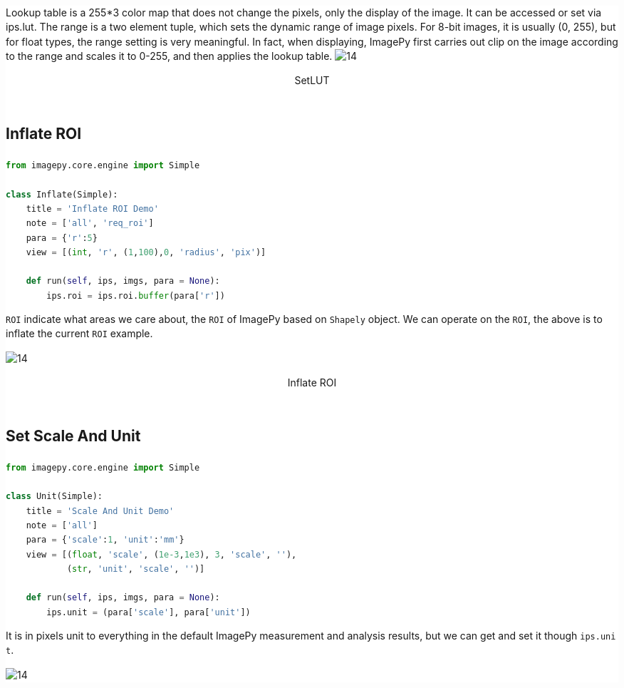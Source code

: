 Lookup table is a 255*3 color map that does not change the pixels, only the display of the image. It can be accessed or set via ips.lut. The range is a two element tuple, which sets the dynamic range of image pixels. For 8-bit images, it is usually (0, 255), but for float types, the range setting is very meaningful. In fact, when displaying, ImagePy first carries out clip on the image according to the range and scales it to 0-255, and then applies the lookup table.
![14](http://idoc.imagepy.org/demoplugin/15.png)

<div align=center>SetLUT</div><br>


## Inflate ROI

```python
from imagepy.core.engine import Simple

class Inflate(Simple):
    title = 'Inflate ROI Demo'
    note = ['all', 'req_roi']
    para = {'r':5}
    view = [(int, 'r', (1,100),0, 'radius', 'pix')]

    def run(self, ips, imgs, para = None):
        ips.roi = ips.roi.buffer(para['r'])
```

` ROI ` indicate what areas we care about, the `ROI` of ImagePy based on `Shapely` object. We can operate on the `ROI`, the above is to inflate the current ` ROI ` example.

![14](http://idoc.imagepy.org/demoplugin/16.png)

<div align=center>Inflate ROI</div><br>

## Set Scale And Unit

```python
from imagepy.core.engine import Simple

class Unit(Simple):
    title = 'Scale And Unit Demo'
    note = ['all']
    para = {'scale':1, 'unit':'mm'}
    view = [(float, 'scale', (1e-3,1e3), 3, 'scale', ''),
            (str, 'unit', 'scale', '')]

    def run(self, ips, imgs, para = None):
        ips.unit = (para['scale'], para['unit'])
```

It is in pixels unit to everything in the default ImagePy measurement and analysis results, but we can get and set it though `ips.unit`.

![14](http://idoc.imagepy.org/demoplugin/17.png)
